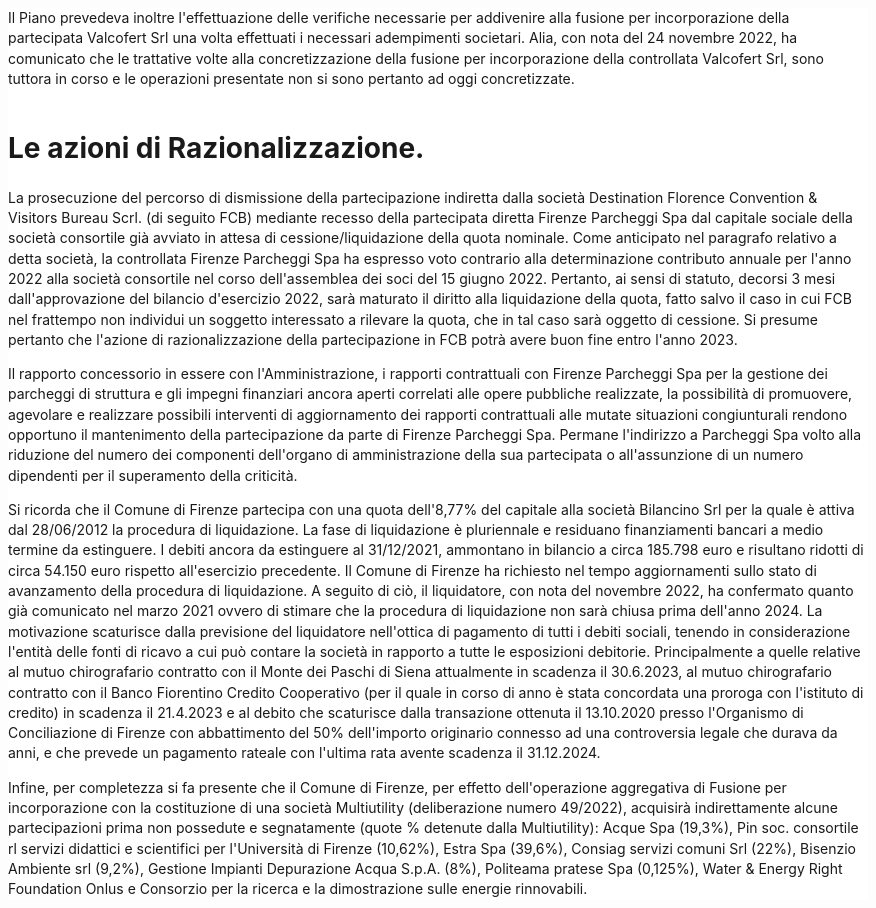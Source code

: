 Il Piano prevedeva inoltre l'effettuazione delle verifiche necessarie per addivenire alla fusione per incorporazione della partecipata Valcofert Srl una volta effettuati i necessari adempimenti societari. Alia, con nota del 24 novembre 2022, ha comunicato che le trattative volte alla concretizzazione della fusione per incorporazione della controllata Valcofert Srl, sono tuttora in corso e le operazioni presentate non si sono pertanto ad oggi concretizzate.

# Le azioni di Razionalizzazione.
La prosecuzione del percorso di dismissione della partecipazione indiretta dalla società Destination Florence Convention & Visitors Bureau Scrl. (di seguito FCB) mediante recesso della partecipata diretta Firenze Parcheggi Spa dal capitale sociale della società consortile già avviato in attesa di cessione/liquidazione della quota nominale. Come anticipato nel paragrafo relativo a detta società, la controllata Firenze Parcheggi Spa ha espresso voto contrario alla determinazione contributo annuale per l'anno 2022 alla società consortile nel corso dell'assemblea dei soci del 15 giugno 2022. Pertanto, ai sensi di statuto, decorsi 3 mesi dall'approvazione del bilancio d'esercizio 2022, sarà maturato il diritto alla liquidazione della quota, fatto salvo il caso in cui FCB nel frattempo non individui un soggetto interessato a rilevare la quota, che in tal caso sarà oggetto di cessione. Si presume pertanto che l'azione di razionalizzazione della partecipazione in FCB potrà avere buon fine entro l'anno 2023.

Il rapporto concessorio in essere con l'Amministrazione, i rapporti contrattuali con Firenze Parcheggi Spa per la gestione dei parcheggi di struttura e gli impegni finanziari ancora aperti correlati alle opere pubbliche realizzate, la possibilità di promuovere, agevolare e realizzare possibili interventi di aggiornamento dei rapporti contrattuali alle mutate situazioni congiunturali rendono opportuno il mantenimento della partecipazione da parte di Firenze Parcheggi Spa. Permane l'indirizzo a Parcheggi Spa volto alla riduzione del numero dei componenti dell'organo di amministrazione della sua partecipata o all'assunzione di un numero dipendenti per il superamento della criticità.

Si ricorda che il Comune di Firenze partecipa con una quota dell'8,77% del capitale alla società Bilancino Srl per la quale è attiva dal 28/06/2012 la procedura di liquidazione. La fase di liquidazione è pluriennale e residuano finanziamenti bancari a medio termine da estinguere. I debiti ancora da estinguere al 31/12/2021, ammontano in bilancio a circa 185.798 euro e risultano ridotti di circa 54.150 euro rispetto all'esercizio precedente. Il Comune di Firenze ha richiesto nel tempo aggiornamenti sullo stato di avanzamento della procedura di liquidazione. A seguito di ciò, il liquidatore, con nota del novembre 2022, ha confermato quanto già comunicato nel marzo 2021 ovvero di stimare che la procedura di liquidazione non sarà chiusa prima dell'anno 2024. La motivazione scaturisce dalla previsione del liquidatore nell'ottica di pagamento di tutti i debiti sociali, tenendo in considerazione l'entità delle fonti di ricavo a cui può contare la società in rapporto a tutte le esposizioni debitorie. Principalmente a quelle relative al mutuo chirografario contratto con il Monte dei Paschi di Siena attualmente in scadenza il 30.6.2023, al mutuo chirografario contratto con il Banco Fiorentino Credito Cooperativo (per il quale in corso di anno è stata concordata una proroga con l'istituto di credito) in scadenza il 21.4.2023 e al debito che scaturisce dalla transazione ottenuta il 13.10.2020 presso l'Organismo di Conciliazione di Firenze con abbattimento del 50% dell'importo originario connesso ad una controversia legale che durava da anni, e che prevede un pagamento rateale con l'ultima rata avente scadenza il 31.12.2024. 

Infine, per completezza si fa presente che il Comune di Firenze, per effetto dell'operazione aggregativa di Fusione per incorporazione con la costituzione di una società Multiutility (deliberazione numero 49/2022), acquisirà indirettamente alcune partecipazioni prima non possedute e segnatamente (quote % detenute dalla Multiutility): Acque Spa (19,3%), Pin soc. consortile rl servizi didattici e scientifici per l'Università di Firenze (10,62%), Estra Spa (39,6%), Consiag servizi comuni Srl (22%), Bisenzio Ambiente srl (9,2%), Gestione Impianti Depurazione Acqua S.p.A. (8%), Politeama pratese Spa (0,125%), Water & Energy Right Foundation Onlus e Consorzio per la ricerca e la dimostrazione sulle energie rinnovabili.
